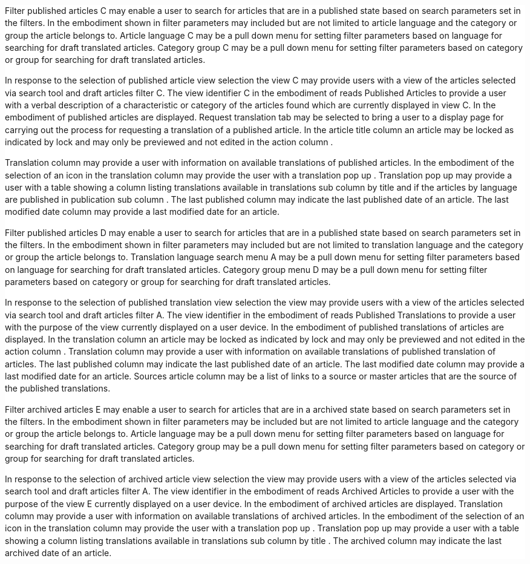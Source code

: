 Filter published articles C may enable a user to search for articles that are in a published state based on search parameters set in the filters. In the embodiment shown in filter parameters may included but are not limited to article language and the category or group the article belongs to. Article language C may be a pull down menu for setting filter parameters based on language for searching for draft translated articles. Category group C may be a pull down menu for setting filter parameters based on category or group for searching for draft translated articles.

In response to the selection of published article view selection the view C may provide users with a view of the articles selected via search tool and draft articles filter C. The view identifier C in the embodiment of reads Published Articles to provide a user with a verbal description of a characteristic or category of the articles found which are currently displayed in view C. In the embodiment of published articles are displayed. Request translation tab may be selected to bring a user to a display page for carrying out the process for requesting a translation of a published article. In the article title column an article may be locked as indicated by lock and may only be previewed and not edited in the action column .

Translation column may provide a user with information on available translations of published articles. In the embodiment of the selection of an icon in the translation column may provide the user with a translation pop up . Translation pop up may provide a user with a table showing a column listing translations available in translations sub column by title and if the articles by language are published in publication sub column . The last published column may indicate the last published date of an article. The last modified date column may provide a last modified date for an article.

Filter published articles D may enable a user to search for articles that are in a published state based on search parameters set in the filters. In the embodiment shown in filter parameters may included but are not limited to translation language and the category or group the article belongs to. Translation language search menu A may be a pull down menu for setting filter parameters based on language for searching for draft translated articles. Category group menu D may be a pull down menu for setting filter parameters based on category or group for searching for draft translated articles.

In response to the selection of published translation view selection the view may provide users with a view of the articles selected via search tool and draft articles filter A. The view identifier in the embodiment of reads Published Translations to provide a user with the purpose of the view currently displayed on a user device. In the embodiment of published translations of articles are displayed. In the translation column an article may be locked as indicated by lock and may only be previewed and not edited in the action column . Translation column may provide a user with information on available translations of published translation of articles. The last published column may indicate the last published date of an article. The last modified date column may provide a last modified date for an article. Sources article column may be a list of links to a source or master articles that are the source of the published translations.

Filter archived articles E may enable a user to search for articles that are in a archived state based on search parameters set in the filters. In the embodiment shown in filter parameters may be included but are not limited to article language and the category or group the article belongs to. Article language may be a pull down menu for setting filter parameters based on language for searching for draft translated articles. Category group may be a pull down menu for setting filter parameters based on category or group for searching for draft translated articles.

In response to the selection of archived article view selection the view may provide users with a view of the articles selected via search tool and draft articles filter A. The view identifier in the embodiment of reads Archived Articles to provide a user with the purpose of the view E currently displayed on a user device. In the embodiment of archived articles are displayed. Translation column may provide a user with information on available translations of archived articles. In the embodiment of the selection of an icon in the translation column may provide the user with a translation pop up . Translation pop up may provide a user with a table showing a column listing translations available in translations sub column by title . The archived column may indicate the last archived date of an article.
